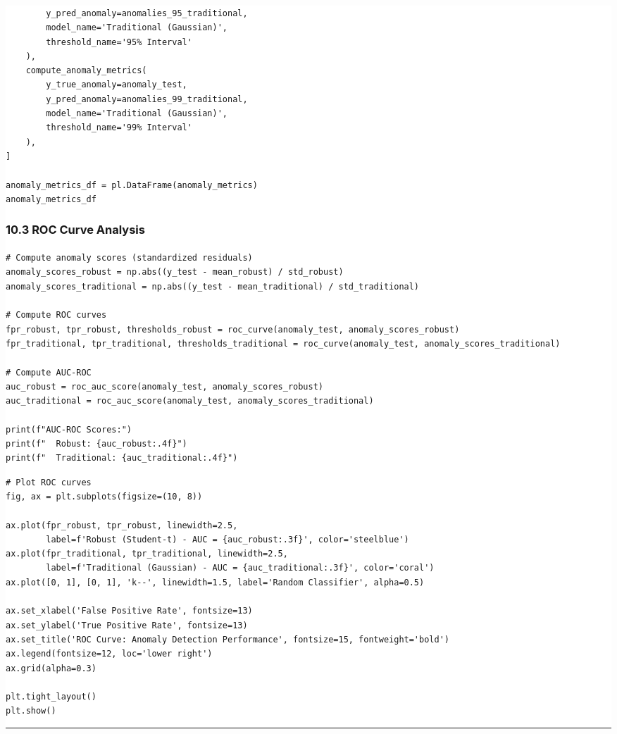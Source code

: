 ```{code-cell} ipython3
        y_pred_anomaly=anomalies_95_traditional,
        model_name='Traditional (Gaussian)',
        threshold_name='95% Interval'
    ),
    compute_anomaly_metrics(
        y_true_anomaly=anomaly_test,
        y_pred_anomaly=anomalies_99_traditional,
        model_name='Traditional (Gaussian)',
        threshold_name='99% Interval'
    ),
]

anomaly_metrics_df = pl.DataFrame(anomaly_metrics)
anomaly_metrics_df
```

### 10.3 ROC Curve Analysis

```{code-cell} ipython3
# Compute anomaly scores (standardized residuals)
anomaly_scores_robust = np.abs((y_test - mean_robust) / std_robust)
anomaly_scores_traditional = np.abs((y_test - mean_traditional) / std_traditional)

# Compute ROC curves
fpr_robust, tpr_robust, thresholds_robust = roc_curve(anomaly_test, anomaly_scores_robust)
fpr_traditional, tpr_traditional, thresholds_traditional = roc_curve(anomaly_test, anomaly_scores_traditional)

# Compute AUC-ROC
auc_robust = roc_auc_score(anomaly_test, anomaly_scores_robust)
auc_traditional = roc_auc_score(anomaly_test, anomaly_scores_traditional)

print(f"AUC-ROC Scores:")
print(f"  Robust: {auc_robust:.4f}")
print(f"  Traditional: {auc_traditional:.4f}")
```

```{code-cell} ipython3
# Plot ROC curves
fig, ax = plt.subplots(figsize=(10, 8))

ax.plot(fpr_robust, tpr_robust, linewidth=2.5,
        label=f'Robust (Student-t) - AUC = {auc_robust:.3f}', color='steelblue')
ax.plot(fpr_traditional, tpr_traditional, linewidth=2.5,
        label=f'Traditional (Gaussian) - AUC = {auc_traditional:.3f}', color='coral')
ax.plot([0, 1], [0, 1], 'k--', linewidth=1.5, label='Random Classifier', alpha=0.5)

ax.set_xlabel('False Positive Rate', fontsize=13)
ax.set_ylabel('True Positive Rate', fontsize=13)
ax.set_title('ROC Curve: Anomaly Detection Performance', fontsize=15, fontweight='bold')
ax.legend(fontsize=12, loc='lower right')
ax.grid(alpha=0.3)

plt.tight_layout()
plt.show()
```

---